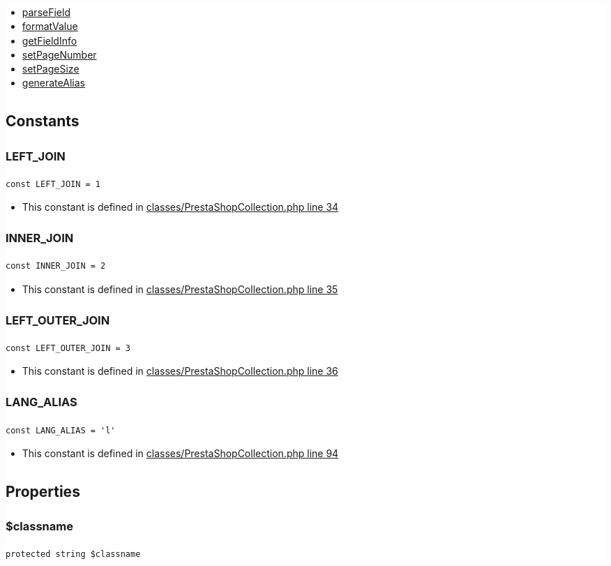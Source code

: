 * [parseField](#method-parseField)
* [formatValue](#method-formatValue)
* [getFieldInfo](#method-getFieldInfo)
* [setPageNumber](#method-setPageNumber)
* [setPageSize](#method-setPageSize)
* [generateAlias](#method-generateAlias)


Constants
----------


### <a name="constant-LEFT_JOIN"></a>LEFT_JOIN

    const LEFT_JOIN = 1



* This constant is defined in [classes/PrestaShopCollection.php line 34](https://github.com/PrestaShop/PrestaShop/blob/1.6.1.1/classes/PrestaShopCollection.php#L34)


### <a name="constant-INNER_JOIN"></a>INNER_JOIN

    const INNER_JOIN = 2



* This constant is defined in [classes/PrestaShopCollection.php line 35](https://github.com/PrestaShop/PrestaShop/blob/1.6.1.1/classes/PrestaShopCollection.php#L35)


### <a name="constant-LEFT_OUTER_JOIN"></a>LEFT_OUTER_JOIN

    const LEFT_OUTER_JOIN = 3



* This constant is defined in [classes/PrestaShopCollection.php line 36](https://github.com/PrestaShop/PrestaShop/blob/1.6.1.1/classes/PrestaShopCollection.php#L36)


### <a name="constant-LANG_ALIAS"></a>LANG_ALIAS

    const LANG_ALIAS = 'l'



* This constant is defined in [classes/PrestaShopCollection.php line 94](https://github.com/PrestaShop/PrestaShop/blob/1.6.1.1/classes/PrestaShopCollection.php#L94)


Properties
----------


### <a name="property-$classname"></a>$classname

    protected string $classname


